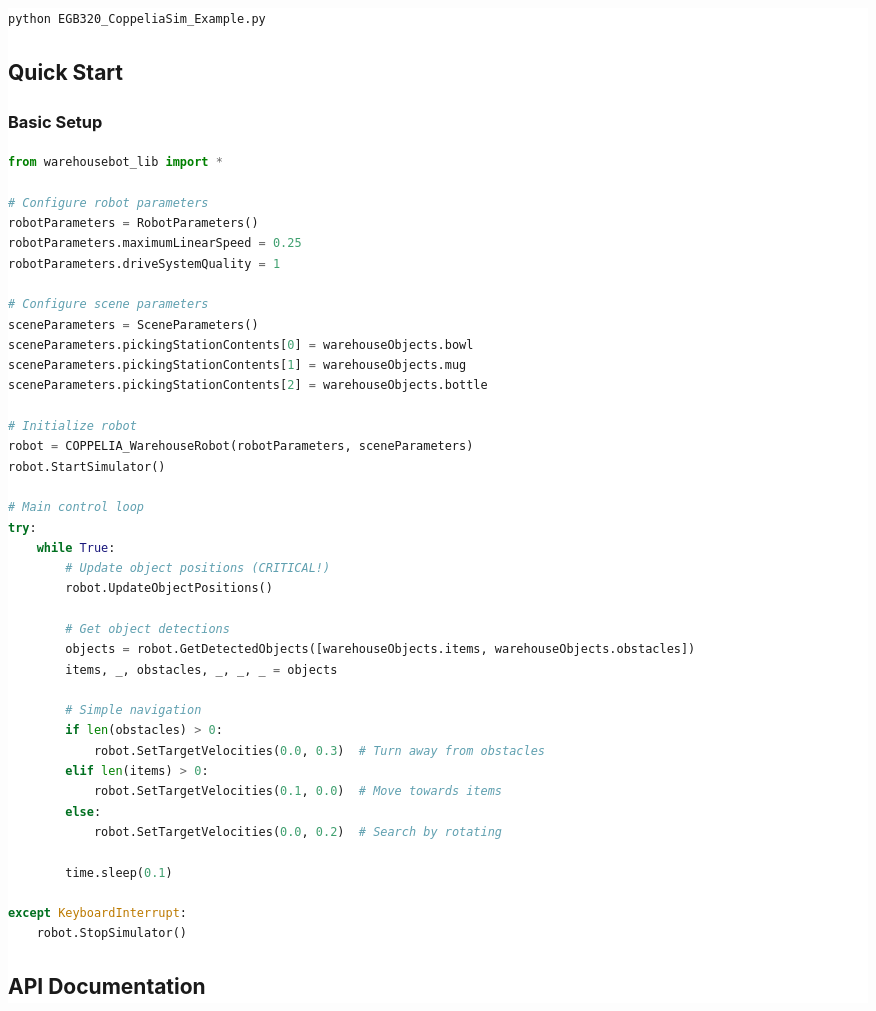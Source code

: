 ```bash
python EGB320_CoppeliaSim_Example.py
```

## Quick Start

### Basic Setup

```python
from warehousebot_lib import *

# Configure robot parameters
robotParameters = RobotParameters()
robotParameters.maximumLinearSpeed = 0.25
robotParameters.driveSystemQuality = 1

# Configure scene parameters
sceneParameters = SceneParameters()
sceneParameters.pickingStationContents[0] = warehouseObjects.bowl
sceneParameters.pickingStationContents[1] = warehouseObjects.mug
sceneParameters.pickingStationContents[2] = warehouseObjects.bottle

# Initialize robot
robot = COPPELIA_WarehouseRobot(robotParameters, sceneParameters)
robot.StartSimulator()

# Main control loop
try:
    while True:
        # Update object positions (CRITICAL!)
        robot.UpdateObjectPositions()
        
        # Get object detections
        objects = robot.GetDetectedObjects([warehouseObjects.items, warehouseObjects.obstacles])
        items, _, obstacles, _, _, _ = objects
        
        # Simple navigation
        if len(obstacles) > 0:
            robot.SetTargetVelocities(0.0, 0.3)  # Turn away from obstacles
        elif len(items) > 0:
            robot.SetTargetVelocities(0.1, 0.0)  # Move towards items
        else:
            robot.SetTargetVelocities(0.0, 0.2)  # Search by rotating
        
        time.sleep(0.1)
        
except KeyboardInterrupt:
    robot.StopSimulator()
```

## API Documentation
